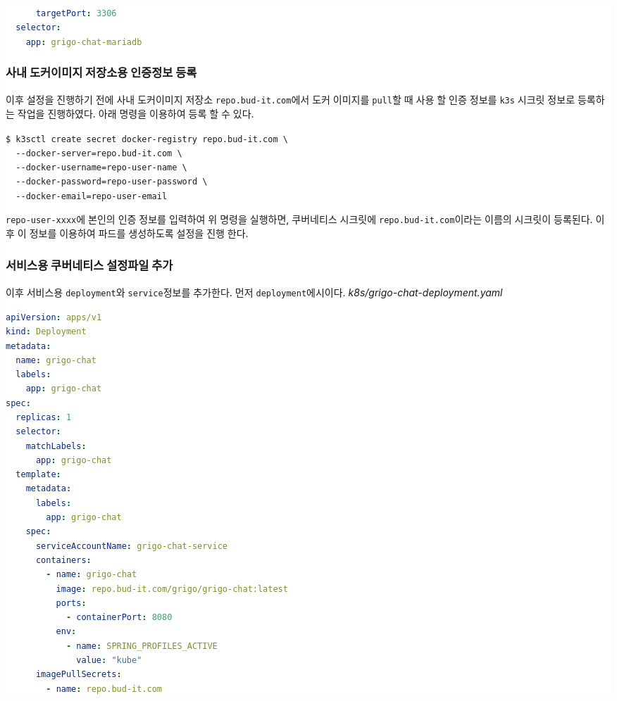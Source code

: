 ```yaml
      targetPort: 3306  
  selector:  
    app: grigo-chat-mariadb
```

### 사내 도커이미지 저장소용 인증정보 등록
이후 설정을 진행하기 전에 사내 도커이미지 저장소 `repo.bud-it.com`에서 도커 이미지를 `pull`할 때 사용 할 인증 정보를 `k3s` 시크릿 정보로 등록하는 작업을 진행하였다.
아래 명령을 이용하여 등록 할 수 있다.
```shell
$ k3sctl create secret docker-registry repo.bud-it.com \
  --docker-server=repo.bud-it.com \
  --docker-username=repo-user-name \
  --docker-password=repo-user-password \
  --docker-email=repo-user-email
```
`repo-user-xxxx`에 본인의 인증 정보를 입력하여 위 명령을 실행하면, 쿠버네티스 시크릿에 `repo.bud-it.com`이라는 이름의 시크릿이 등록된다. 이후 이 정보를 이용하여 파드를 생성하도록 설정을 진행 한다.

### 서비스용 쿠버네티스 설정파일 추가
이후 서비스용 `deployment`와 `service`정보를 추가한다.
먼저 `deployment`에시이다.
_k8s/grigo-chat-deployment.yaml_
```yaml
apiVersion: apps/v1  
kind: Deployment  
metadata:  
  name: grigo-chat  
  labels:  
    app: grigo-chat  
spec:  
  replicas: 1  
  selector:  
    matchLabels:  
      app: grigo-chat  
  template:  
    metadata:  
      labels:  
        app: grigo-chat  
    spec:  
      serviceAccountName: grigo-chat-service  
      containers:  
        - name: grigo-chat  
          image: repo.bud-it.com/grigo/grigo-chat:latest  
          ports:  
            - containerPort: 8080  
          env:  
            - name: SPRING_PROFILES_ACTIVE  
              value: "kube"  
      imagePullSecrets:  
        - name: repo.bud-it.com
```
